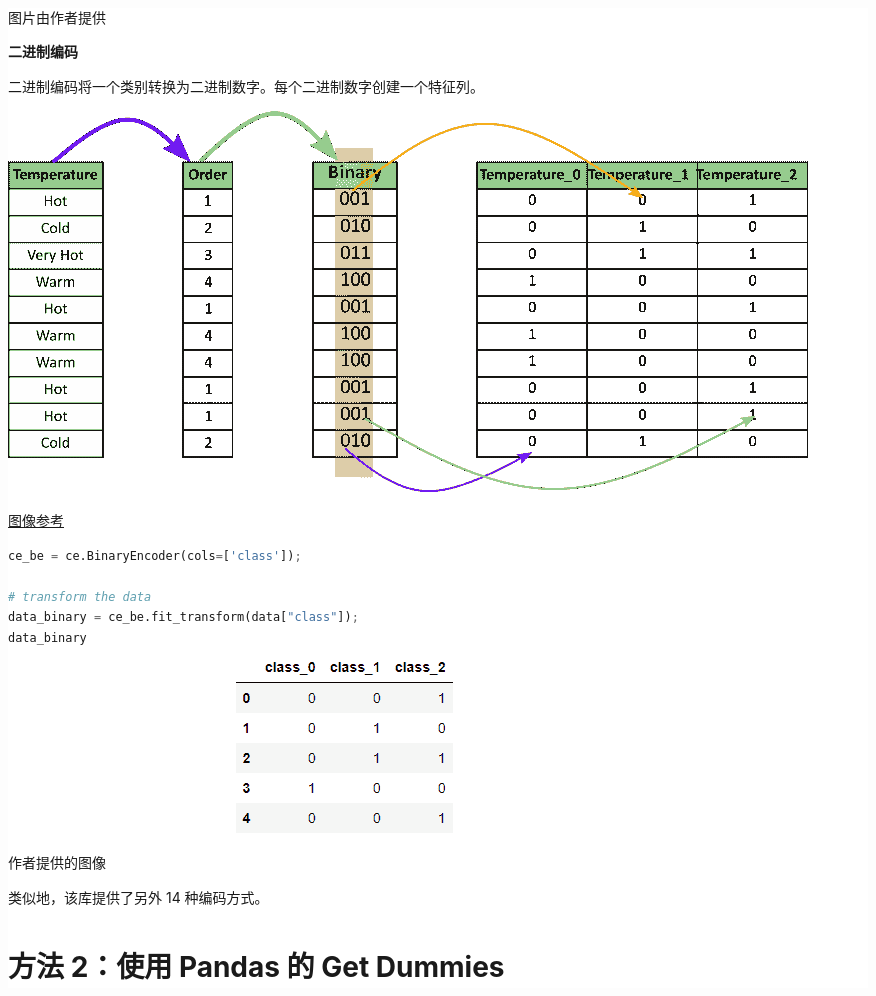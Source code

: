 图片由作者提供

**二进制编码**

二进制编码将一个类别转换为二进制数字。每个二进制数字创建一个特征列。

![图](img/8aa6cbf7c85b8903cf0fa35e9cfffa16.png)

[图像参考](https://towardsdatascience.com/all-about-categorical-variable-encoding-305f3361fd02)

```py
ce_be = ce.BinaryEncoder(cols=['class']);

# transform the data
data_binary = ce_be.fit_transform(data["class"]);
data_binary
```

![图](img/2d3d6da3ab40c5bcc269b64f18bf2792.png)

作者提供的图像

类似地，该库提供了另外 14 种编码方式。

# 方法 2：使用 Pandas 的 Get Dummies
